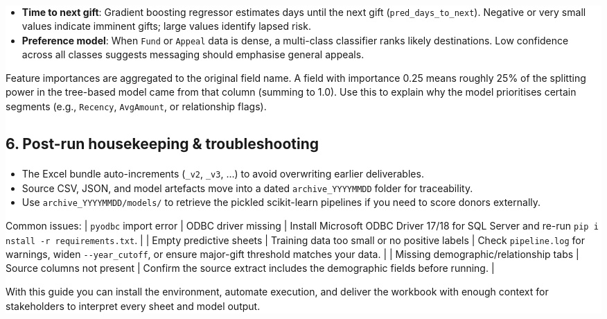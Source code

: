 - **Time to next gift**: Gradient boosting regressor estimates days until the next gift (`pred_days_to_next`). Negative or very small values indicate imminent gifts; large values identify lapsed risk.
- **Preference model**: When `Fund` or `Appeal` data is dense, a multi-class classifier ranks likely destinations. Low confidence across all classes suggests messaging should emphasise general appeals.
 
Feature importances are aggregated to the original field name. A field with importance 0.25 means roughly 25% of the splitting power in the tree-based model came from that column (summing to 1.0). Use this to explain why the model prioritises certain segments (e.g., `Recency`, `AvgAmount`, or relationship flags).

## 6. Post-run housekeeping & troubleshooting
- The Excel bundle auto-increments (`_v2`, `_v3`, …) to avoid overwriting earlier deliverables.
- Source CSV, JSON, and model artefacts move into a dated `archive_YYYYMMDD` folder for traceability.
- Use `archive_YYYYMMDD/models/` to retrieve the pickled scikit-learn pipelines if you need to score donors externally.
 
Common issues:
| `pyodbc` import error | ODBC driver missing | Install Microsoft ODBC Driver 17/18 for SQL Server and re-run `pip install -r requirements.txt`. |
| Empty predictive sheets | Training data too small or no positive labels | Check `pipeline.log` for warnings, widen `--year_cutoff`, or ensure major-gift threshold matches your data. |
| Missing demographic/relationship tabs | Source columns not present | Confirm the source extract includes the demographic fields before running. |

With this guide you can install the environment, automate execution, and deliver the workbook with enough context for stakeholders to interpret every sheet and model output.
